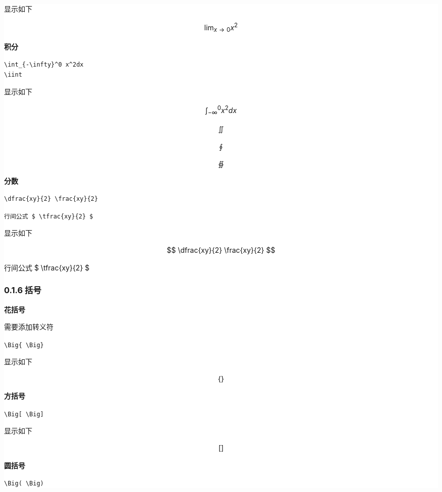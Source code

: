 显示如下

$$ \lim_{x\to0} x^2 $$

**积分**

```
\int_{-\infty}^0 x^2dx 
\iint
```

显示如下

$$ \int_{-\infty}^0 x^2dx $$

$$ \iint $$

$$ \oint $$

$$ \oiint $$

**分数**

```
\dfrac{xy}{2} \frac{xy}{2}
```

```
行间公式 $ \tfrac{xy}{2} $
```

显示如下

$$ \dfrac{xy}{2} \frac{xy}{2} $$

行间公式 $ \tfrac{xy}{2} $


### 0.1.6 括号

**花括号**

需要添加转义符

```
\Big{ \Big}
```

显示如下

$$ \Big\{  \Big\} $$

**方括号**

```
\Big[ \Big]
```

显示如下

$$ \Big[ \Big] $$

**圆括号**

```
\Big( \Big)
```
